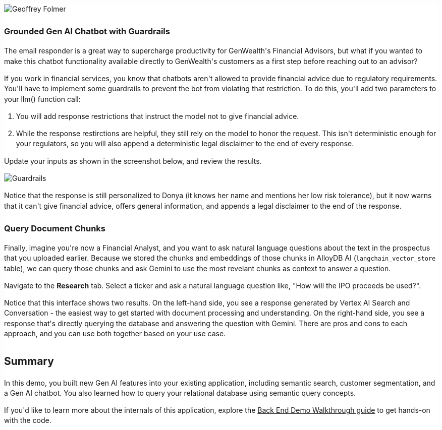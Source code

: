 ![Geoffrey Folmer](https://storage.googleapis.com/github-repo/generative-ai/sample-apps/genwealth/images/genwealth-ui/19-second-email.png "Geoffrey Folmer")

### Grounded Gen AI Chatbot with Guardrails

The email responder is a great way to supercharge productivity for GenWealth's Financial Advisors, but what if you wanted to make this chatbot functionality available directly to GenWealth's customers as a first step before reaching out to an advisor?

If you work in financial services, you know that chatbots aren't allowed to provide financial advice due to regulatory requirements. You'll have to implement some guardrails to prevent the bot from violating that restriction. To do this, you'll add two parameters to your llm() function call:

1. You will add response restrictions that instruct the model not to give financial advice.

1. While the response restirctions are helpful, they still rely on the model to honor the request. This isn't deterministic enough for your regulators, so you will also append a deterministic legal disclaimer to the end of every response.

Update your inputs as shown in the screenshot below, and review the results.

![Guardrails](https://storage.googleapis.com/github-repo/generative-ai/sample-apps/genwealth/images/genwealth-ui/20-guardrails.png "Guardrails")

Notice that the response is still personalized to Donya (it knows her name and mentions her low risk tolerance), but it now warns that it can't give financial advice, offers general information, and appends a legal disclaimer to the end of the response.

### Query Document Chunks

Finally, imagine you're now a Financial Analyst, and you want to ask natural language questions about the text in the prospectus that you uploaded earlier. Because we stored the chunks and embeddings of those chunks in AlloyDB AI (`langchain_vector_store` table), we can query those chunks and ask Gemini to use the most revelant chunks as context to answer a question.

Navigate to the **Research** tab. Select a ticker and ask a natural language question like, "How will the IPO proceeds be used?".

Notice that this interface shows two results. On the left-hand side, you see a response generated by Vertex AI Search and Conversation - the easiest way to get started with document processing and understanding. On the right-hand side, you see a response that's directly querying the database and answering the question with Gemini. There are pros and cons to each approach, and you can use both together based on your use case.

## Summary

In this demo, you built new Gen AI features into your existing application, including semantic search, customer segmentation, and a Gen AI chatbot. You also learned how to query your relational database using semantic query concepts.

If you'd like to learn more about the internals of this application, explore the [Back End Demo Walkthrough guide](./backend-demo-walkthrough.md) to get hands-on with the code.
